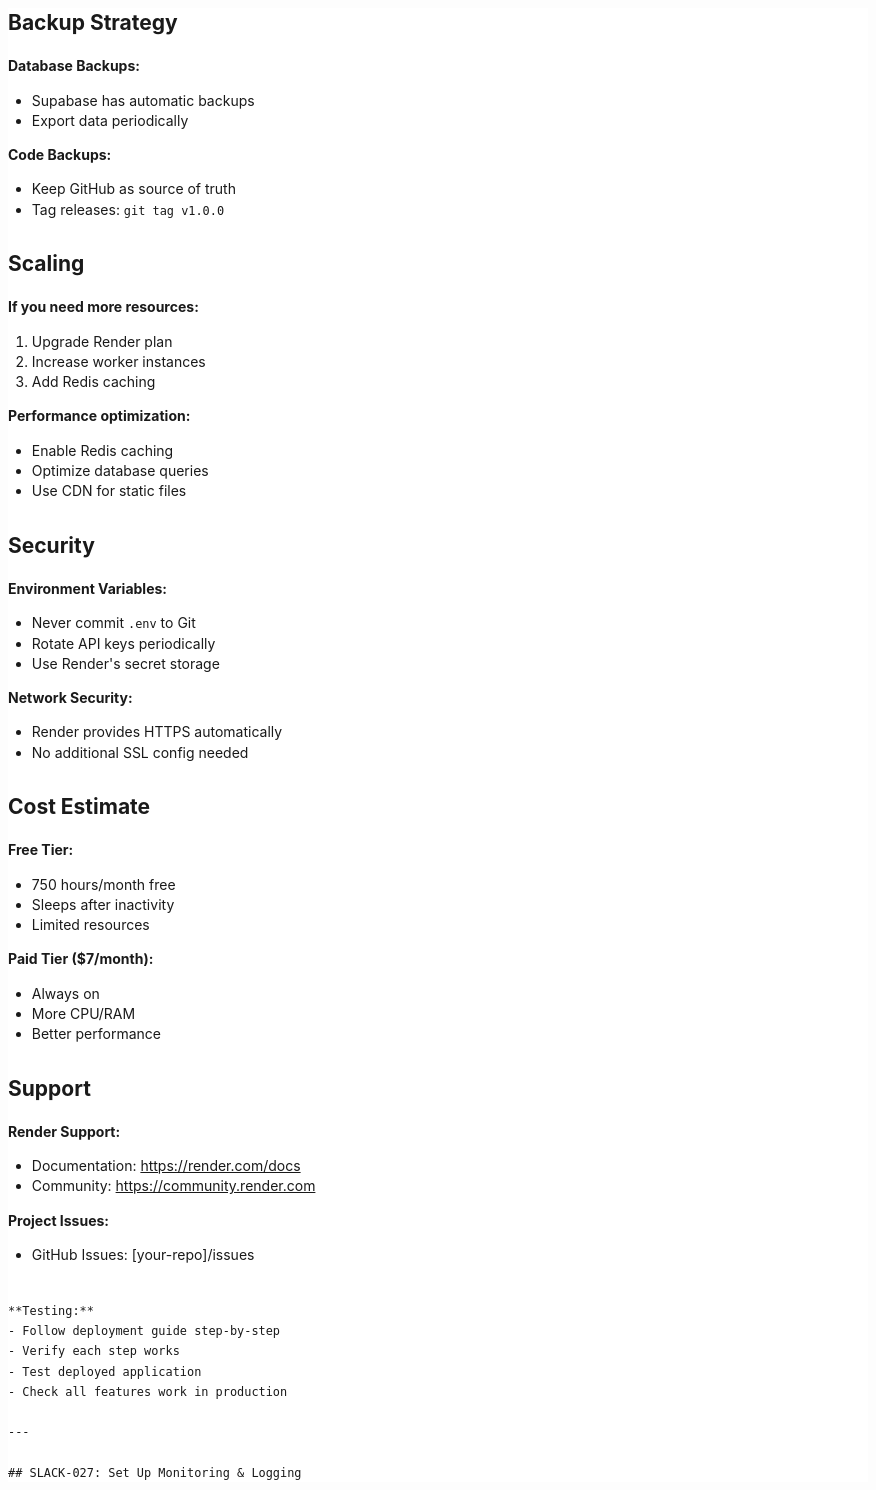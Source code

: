 ## Backup Strategy

**Database Backups:**
- Supabase has automatic backups
- Export data periodically

**Code Backups:**
- Keep GitHub as source of truth
- Tag releases: `git tag v1.0.0`

## Scaling

**If you need more resources:**
1. Upgrade Render plan
2. Increase worker instances
3. Add Redis caching

**Performance optimization:**
- Enable Redis caching
- Optimize database queries
- Use CDN for static files

## Security

**Environment Variables:**
- Never commit `.env` to Git
- Rotate API keys periodically
- Use Render's secret storage

**Network Security:**
- Render provides HTTPS automatically
- No additional SSL config needed

## Cost Estimate

**Free Tier:**
- 750 hours/month free
- Sleeps after inactivity
- Limited resources

**Paid Tier ($7/month):**
- Always on
- More CPU/RAM
- Better performance

## Support

**Render Support:**
- Documentation: https://render.com/docs
- Community: https://community.render.com

**Project Issues:**
- GitHub Issues: [your-repo]/issues
```

**Testing:**
- Follow deployment guide step-by-step
- Verify each step works
- Test deployed application
- Check all features work in production

---

## SLACK-027: Set Up Monitoring & Logging

```